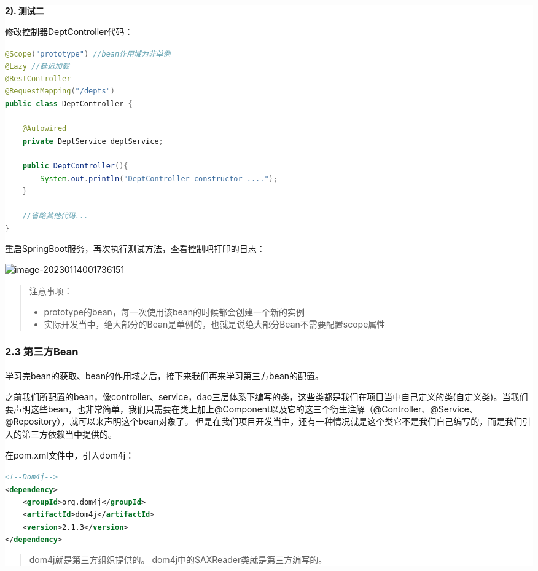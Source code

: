 

**2). 测试二**

修改控制器DeptController代码：

~~~java
@Scope("prototype") //bean作用域为非单例
@Lazy //延迟加载
@RestController
@RequestMapping("/depts")
public class DeptController {

    @Autowired
    private DeptService deptService;

    public DeptController(){
        System.out.println("DeptController constructor ....");
    }

    //省略其他代码...
}
~~~

重启SpringBoot服务，再次执行测试方法，查看控制吧打印的日志：

![image-20230114001736151](https://cdn.jsdelivr.net/npm/zui-xin-ban-java-web-kai-fa-jiao-cheng@1.0.2/assets2/image-20230114001736151.png)

> 注意事项：
>
> - prototype的bean，每一次使用该bean的时候都会创建一个新的实例
> - 实际开发当中，绝大部分的Bean是单例的，也就是说绝大部分Bean不需要配置scope属性



### 2.3 第三方Bean

学习完bean的获取、bean的作用域之后，接下来我们再来学习第三方bean的配置。

之前我们所配置的bean，像controller、service，dao三层体系下编写的类，这些类都是我们在项目当中自己定义的类(自定义类)。当我们要声明这些bean，也非常简单，我们只需要在类上加上@Component以及它的这三个衍生注解（@Controller、@Service、@Repository），就可以来声明这个bean对象了。
但是在我们项目开发当中，还有一种情况就是这个类它不是我们自己编写的，而是我们引入的第三方依赖当中提供的。



在pom.xml文件中，引入dom4j：

~~~xml
<!--Dom4j-->
<dependency>
    <groupId>org.dom4j</groupId>
    <artifactId>dom4j</artifactId>
    <version>2.1.3</version>
</dependency>
~~~

> dom4j就是第三方组织提供的。 dom4j中的SAXReader类就是第三方编写的。

